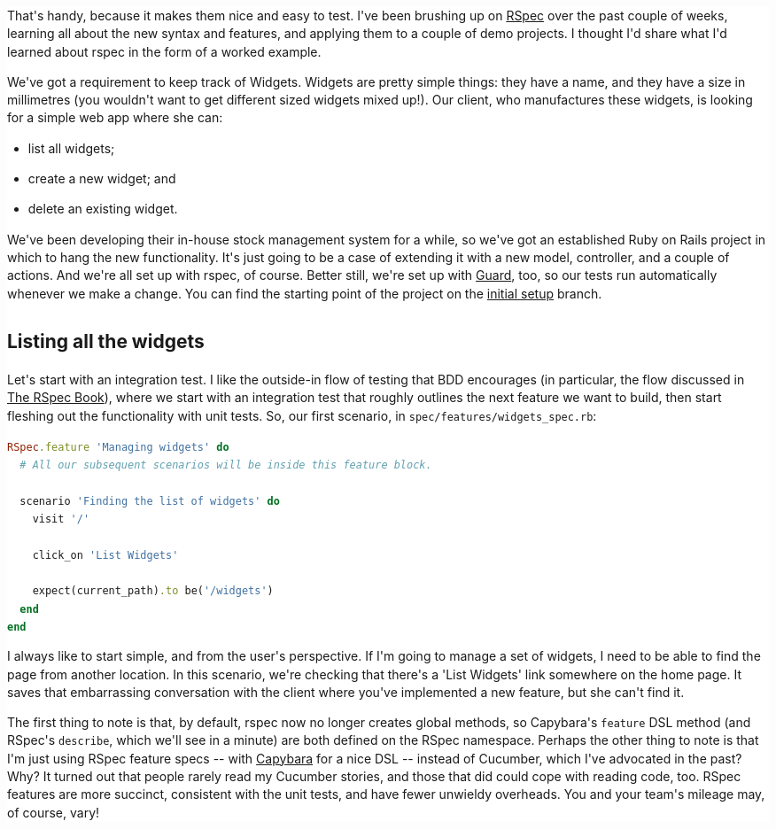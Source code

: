 That's handy, because it makes them nice and easy to test. I've been brushing
up on [RSpec][] over the past couple of weeks, learning all about the new
syntax and features, and applying them to a couple of demo projects. I thought
I'd share what I'd learned about rspec in the form of a worked example.

We've got a requirement to keep track of Widgets. Widgets are pretty simple
things: they have a name, and they have a size in millimetres (you wouldn't
want to get different sized widgets mixed up!). Our client, who manufactures
these widgets, is looking for a simple web app where she can:

* list all widgets;

* create a new widget; and

* delete an existing widget.

We've been developing their in-house stock management system for a while, so
we've got an established Ruby on Rails project in which to hang the new
functionality. It's just going to be a case of extending it with a new model,
controller, and a couple of actions. And we're all set up with rspec, of
course. Better still, we're set up with [Guard][], too, so our tests run
automatically whenever we make a change. You can find the starting point of the
project on the [initial setup](https://github.com/mathie/widgets/tree/initial-setup) branch.

## Listing all the widgets

Let's start with an integration test. I like the outside-in flow of testing
that BDD encourages (in particular, the flow discussed in [The RSpec Book][]),
where we start with an integration test that roughly outlines the next feature
we want to build, then start fleshing out the functionality with unit tests.
So, our first scenario, in `spec/features/widgets_spec.rb`:

```ruby
RSpec.feature 'Managing widgets' do
  # All our subsequent scenarios will be inside this feature block.

  scenario 'Finding the list of widgets' do
    visit '/'

    click_on 'List Widgets'

    expect(current_path).to be('/widgets')
  end
end
```

I always like to start simple, and from the user's perspective. If I'm going to
manage a set of widgets, I need to be able to find the page from another
location. In this scenario, we're checking that there's a 'List Widgets' link
somewhere on the home page. It saves that embarrassing conversation with the
client where you've implemented a new feature, but she can't find it.

The first thing to note is that, by default, rspec now no longer creates global
methods, so Capybara's `feature` DSL method (and RSpec's `describe`, which
we'll see in a minute) are both defined on the RSpec namespace. Perhaps the
other thing to note is that I'm just using RSpec feature specs -- with
[Capybara][] for a nice DSL -- instead of Cucumber, which I've advocated in the
past? Why? It turned out that people rarely read my Cucumber stories, and those
that did could cope with reading code, too. RSpec features are more succinct,
consistent with the unit tests, and have fewer unwieldy overheads. You and your
team's mileage may, of course, vary!


[rspec]: https://relishapp.com/rspec "RSpec is a Behaviour-Driven Development tool for Ruby programmers."
[the rspec book]: https://pragprog.com/book/achbd/the-rspec-book "Behaviour-Driven Development with RSpec, Cucumber, and Friends"
[capybara]: http://jnicklas.github.io/capybara/ "Test your app with Capybara"
[rubocop]: https://github.com/bbatsov/rubocop "A Ruby static code analyzer, based on the community Ruby style guide."
[guard]: http://guardgem.org "Guard is a command line tool to easily handle events on file system modifications."
